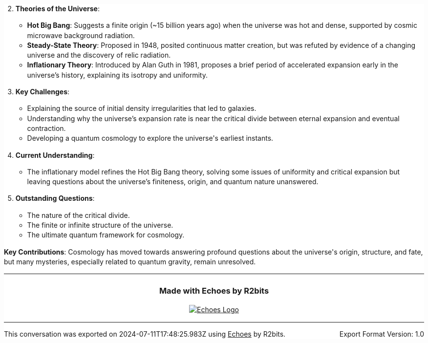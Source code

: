 2. **Theories of the Universe**:
   - **Hot Big Bang**: Suggests a finite origin (~15 billion years ago) when the universe was hot and dense, supported by cosmic microwave background radiation.
   - **Steady-State Theory**: Proposed in 1948, posited continuous matter creation, but was refuted by evidence of a changing universe and the discovery of relic radiation.
   - **Inflationary Theory**: Introduced by Alan Guth in 1981, proposes a brief period of accelerated expansion early in the universe’s history, explaining its isotropy and uniformity.

3. **Key Challenges**:
   - Explaining the source of initial density irregularities that led to galaxies.
   - Understanding why the universe’s expansion rate is near the critical divide between eternal expansion and eventual contraction.
   - Developing a quantum cosmology to explore the universe's earliest instants.

4. **Current Understanding**:
   - The inflationary model refines the Hot Big Bang theory, solving some issues of uniformity and critical expansion but leaving questions about the universe’s finiteness, origin, and quantum nature unanswered.

5. **Outstanding Questions**:
   - The nature of the critical divide.
   - The finite or infinite structure of the universe.
   - The ultimate quantum framework for cosmology.

**Key Contributions**:
Cosmology has moved towards answering profound questions about the universe's origin, structure, and fate, but many mysteries, especially related to quantum gravity, remain unresolved.<br>

---

<div align="center">

### Made with Echoes by R2bits

<a href="https://echoes.r2bits.com">
  <img src="https://images.squarespace-cdn.com/content/v1/6493af4741c13939d335f0b8/18b27467-2da2-43b7-8d44-234bccf4f462/MINI_ECHOES_LOGO_NORMAL_WHITE_TEXT_SMALL-05-14+%281%29.png?format=300w" alt="Echoes Logo" width="200"/>
</a>

</div>

---

<div style="display: flex; justify-content: space-between;">
  <span>This conversation was exported on 2024-07-11T17:48:25.983Z using <a href="https://echoes.r2bits.com">Echoes</a> by R2bits.</span>
  <span>Export Format Version: 1.0</span>
</div>
